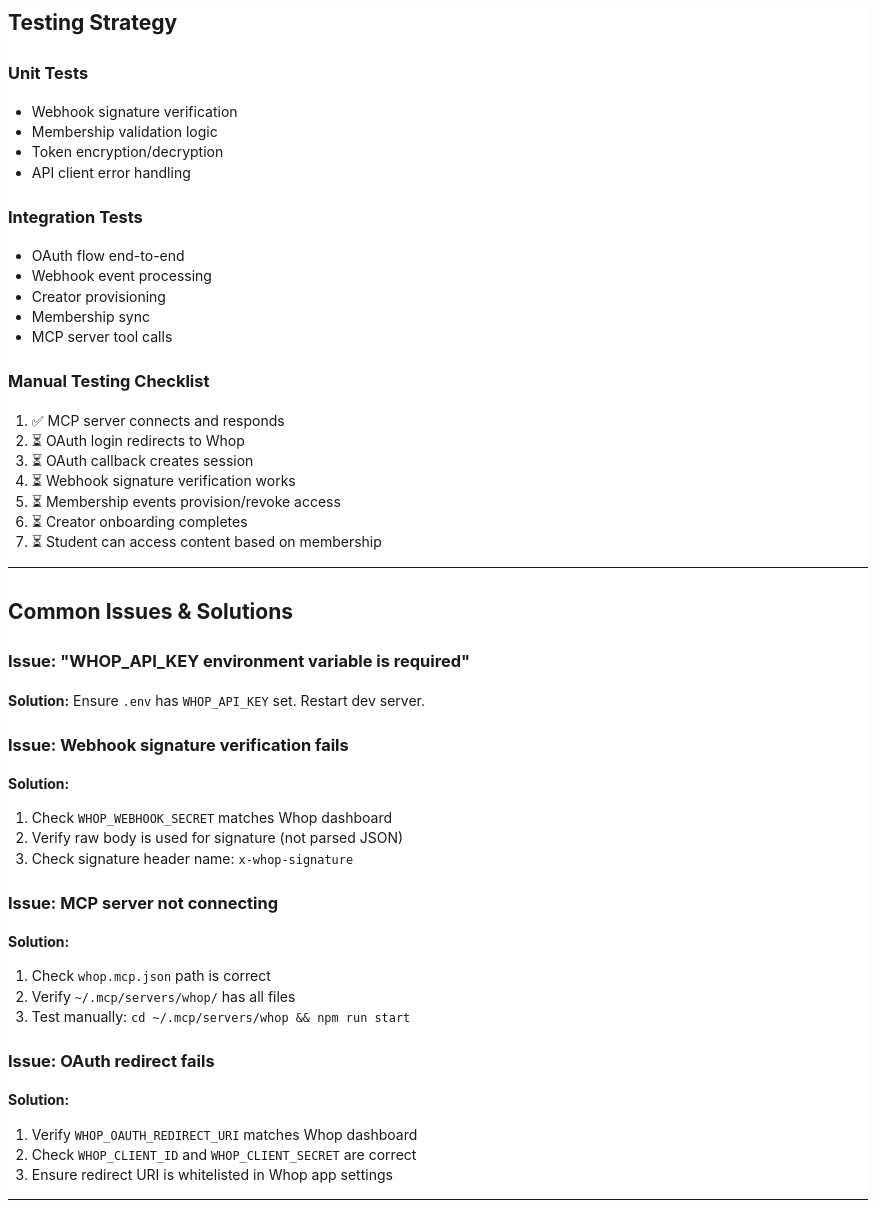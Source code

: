 
## Testing Strategy

### Unit Tests
- Webhook signature verification
- Membership validation logic
- Token encryption/decryption
- API client error handling

### Integration Tests
- OAuth flow end-to-end
- Webhook event processing
- Creator provisioning
- Membership sync
- MCP server tool calls

### Manual Testing Checklist
1. ✅ MCP server connects and responds
2. ⏳ OAuth login redirects to Whop
3. ⏳ OAuth callback creates session
4. ⏳ Webhook signature verification works
5. ⏳ Membership events provision/revoke access
6. ⏳ Creator onboarding completes
7. ⏳ Student can access content based on membership

---

## Common Issues & Solutions

### Issue: "WHOP_API_KEY environment variable is required"
**Solution:** Ensure `.env` has `WHOP_API_KEY` set. Restart dev server.

### Issue: Webhook signature verification fails
**Solution:**
1. Check `WHOP_WEBHOOK_SECRET` matches Whop dashboard
2. Verify raw body is used for signature (not parsed JSON)
3. Check signature header name: `x-whop-signature`

### Issue: MCP server not connecting
**Solution:**
1. Check `whop.mcp.json` path is correct
2. Verify `~/.mcp/servers/whop/` has all files
3. Test manually: `cd ~/.mcp/servers/whop && npm run start`

### Issue: OAuth redirect fails
**Solution:**
1. Verify `WHOP_OAUTH_REDIRECT_URI` matches Whop dashboard
2. Check `WHOP_CLIENT_ID` and `WHOP_CLIENT_SECRET` are correct
3. Ensure redirect URI is whitelisted in Whop app settings

---